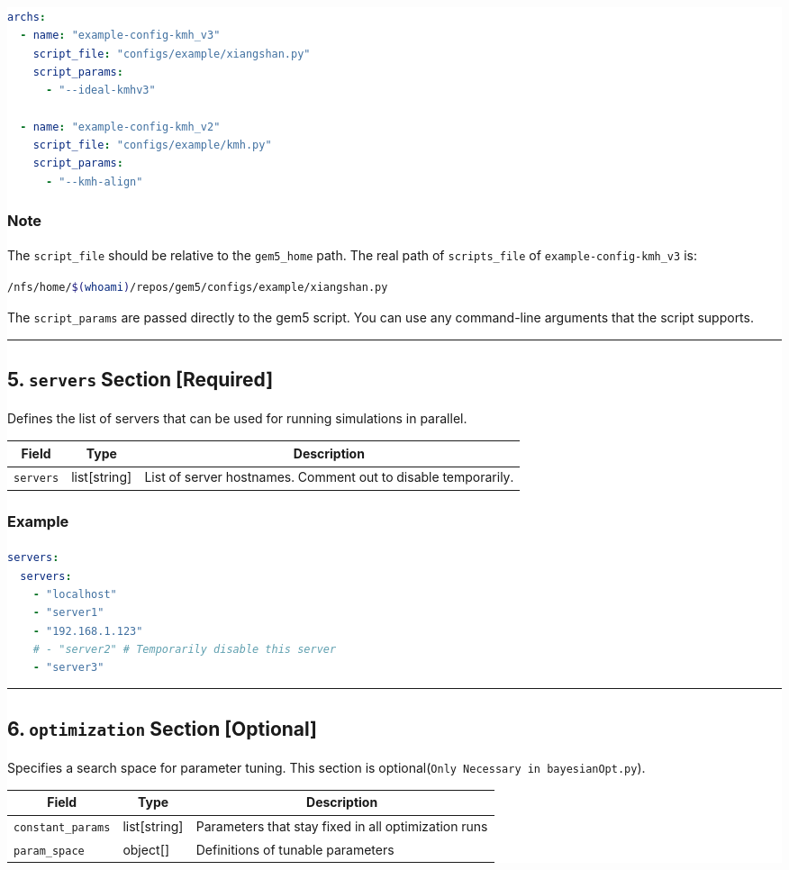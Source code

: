 ```yaml
archs:
  - name: "example-config-kmh_v3"
    script_file: "configs/example/xiangshan.py"
    script_params:
      - "--ideal-kmhv3"
      
  - name: "example-config-kmh_v2"
    script_file: "configs/example/kmh.py"
    script_params:
      - "--kmh-align"
```

### Note
The `script_file` should be relative to the `gem5_home` path. The real path of `scripts_file` of `example-config-kmh_v3` is:

```bash
/nfs/home/$(whoami)/repos/gem5/configs/example/xiangshan.py
```

The `script_params` are passed directly to the gem5 script. You can use any command-line arguments that the script supports.

---

## 5. `servers` Section [Required]

Defines the list of servers that can be used for running simulations in parallel.

| Field     | Type         | Description                                                   |
| --------- | ------------ | ------------------------------------------------------------- |
| `servers` | list[string] | List of server hostnames. Comment out to disable temporarily. |

### Example

```yaml
servers:
  servers:
    - "localhost"
    - "server1"
    - "192.168.1.123"
    # - "server2" # Temporarily disable this server
    - "server3"
```

---

## 6. `optimization` Section [Optional]

Specifies a search space for parameter tuning. This section is optional(`Only Necessary in bayesianOpt.py`).

| Field             | Type         | Description                                         |
| ----------------- | ------------ | --------------------------------------------------- |
| `constant_params` | list[string] | Parameters that stay fixed in all optimization runs |
| `param_space`     | object[]     | Definitions of tunable parameters                   |
